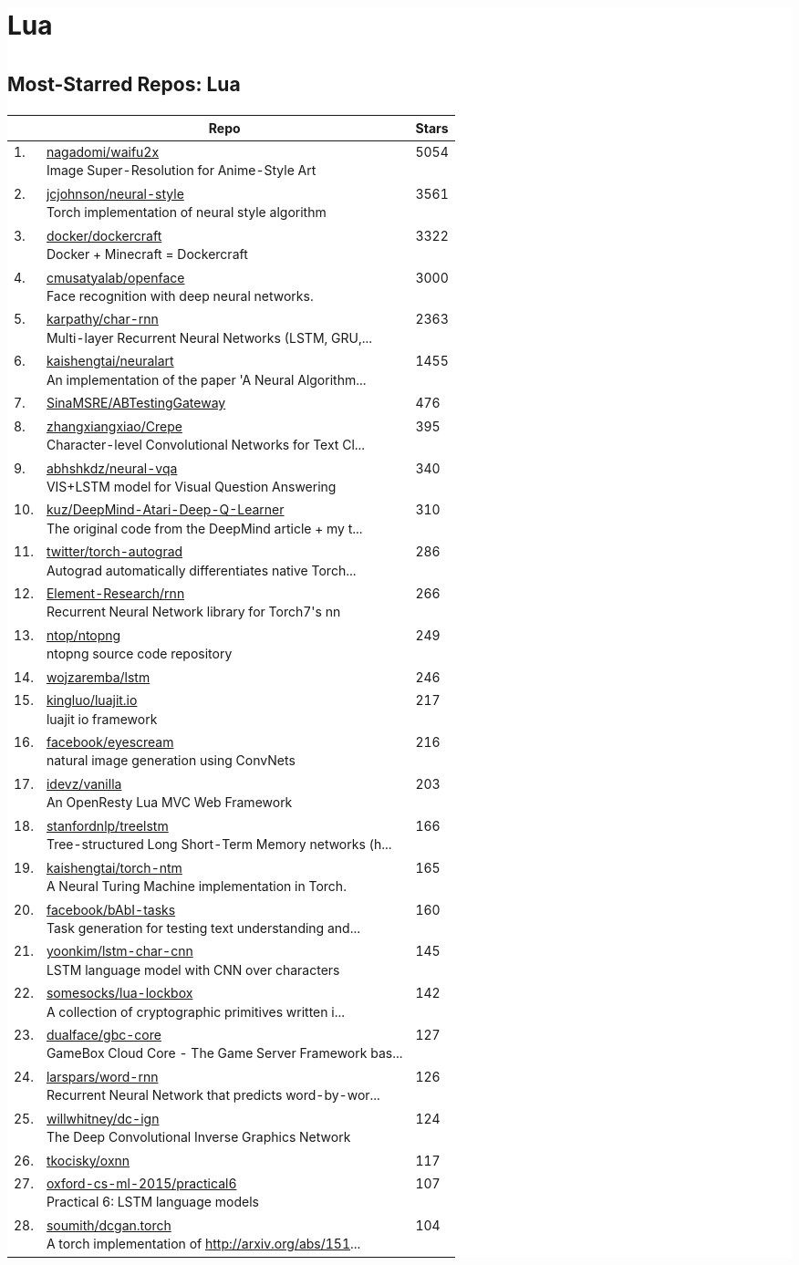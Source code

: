 # Lua

## Most-Starred Repos: Lua

| | Repo | Stars |
|---|---|---|
| 1. | [nagadomi/waifu2x](https://github.com/nagadomi/waifu2x) <br/>Image Super-Resolution for Anime-Style Art | 5054 |
| 2. | [jcjohnson/neural-style](https://github.com/jcjohnson/neural-style) <br/>Torch implementation of neural style algorithm | 3561 |
| 3. | [docker/dockercraft](https://github.com/docker/dockercraft) <br/>Docker + Minecraft = Dockercraft | 3322 |
| 4. | [cmusatyalab/openface](https://github.com/cmusatyalab/openface) <br/>Face recognition with deep neural networks. | 3000 |
| 5. | [karpathy/char-rnn](https://github.com/karpathy/char-rnn) <br/>Multi-layer Recurrent Neural Networks (LSTM, GRU,... | 2363 |
| 6. | [kaishengtai/neuralart](https://github.com/kaishengtai/neuralart) <br/>An implementation of the paper 'A Neural Algorithm... | 1455 |
| 7. | [SinaMSRE/ABTestingGateway](https://github.com/SinaMSRE/ABTestingGateway)  | 476 |
| 8. | [zhangxiangxiao/Crepe](https://github.com/zhangxiangxiao/Crepe) <br/>Character-level Convolutional Networks for Text Cl... | 395 |
| 9. | [abhshkdz/neural-vqa](https://github.com/abhshkdz/neural-vqa) <br/>VIS+LSTM model for Visual Question Answering | 340 |
| 10. | [kuz/DeepMind-Atari-Deep-Q-Learner](https://github.com/kuz/DeepMind-Atari-Deep-Q-Learner) <br/>The original code from the DeepMind article + my t... | 310 |
| 11. | [twitter/torch-autograd](https://github.com/twitter/torch-autograd) <br/>Autograd automatically differentiates native Torch... | 286 |
| 12. | [Element-Research/rnn](https://github.com/Element-Research/rnn) <br/>Recurrent Neural Network library for Torch7's nn | 266 |
| 13. | [ntop/ntopng](https://github.com/ntop/ntopng) <br/>ntopng source code repository | 249 |
| 14. | [wojzaremba/lstm](https://github.com/wojzaremba/lstm)  | 246 |
| 15. | [kingluo/luajit.io](https://github.com/kingluo/luajit.io) <br/>luajit io framework | 217 |
| 16. | [facebook/eyescream](https://github.com/facebook/eyescream) <br/>natural image generation using ConvNets | 216 |
| 17. | [idevz/vanilla](https://github.com/idevz/vanilla) <br/>An OpenResty Lua MVC Web Framework | 203 |
| 18. | [stanfordnlp/treelstm](https://github.com/stanfordnlp/treelstm) <br/>Tree-structured Long Short-Term Memory networks (h... | 166 |
| 19. | [kaishengtai/torch-ntm](https://github.com/kaishengtai/torch-ntm) <br/>A Neural Turing Machine implementation in Torch. | 165 |
| 20. | [facebook/bAbI-tasks](https://github.com/facebook/bAbI-tasks) <br/>Task generation for testing text understanding and... | 160 |
| 21. | [yoonkim/lstm-char-cnn](https://github.com/yoonkim/lstm-char-cnn) <br/>LSTM language model with CNN over characters | 145 |
| 22. | [somesocks/lua-lockbox](https://github.com/somesocks/lua-lockbox) <br/>A collection of cryptographic primitives written i... | 142 |
| 23. | [dualface/gbc-core](https://github.com/dualface/gbc-core) <br/>GameBox Cloud Core - The Game Server Framework bas... | 127 |
| 24. | [larspars/word-rnn](https://github.com/larspars/word-rnn) <br/>Recurrent Neural Network that predicts word-by-wor... | 126 |
| 25. | [willwhitney/dc-ign](https://github.com/willwhitney/dc-ign) <br/>The Deep Convolutional Inverse Graphics Network | 124 |
| 26. | [tkocisky/oxnn](https://github.com/tkocisky/oxnn)  | 117 |
| 27. | [oxford-cs-ml-2015/practical6](https://github.com/oxford-cs-ml-2015/practical6) <br/>Practical 6: LSTM language models | 107 |
| 28. | [soumith/dcgan.torch](https://github.com/soumith/dcgan.torch) <br/>A torch implementation of http://arxiv.org/abs/151... | 104 |

